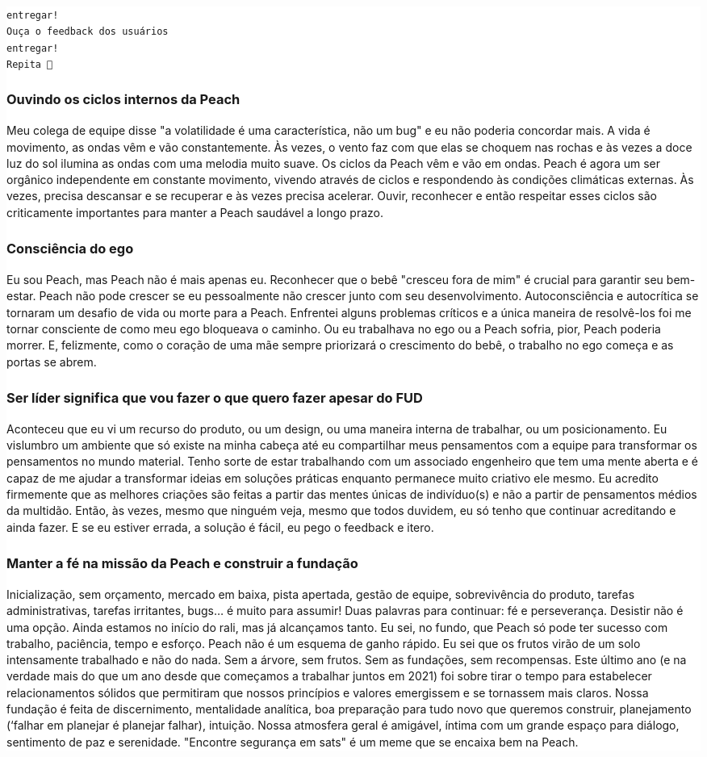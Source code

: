     entregar!
    Ouça o feedback dos usuários
    entregar!
    Repita 🔁

### Ouvindo os ciclos internos da Peach

Meu colega de equipe disse "a volatilidade é uma característica, não um bug" e eu não poderia concordar mais. A vida é movimento, as ondas vêm e vão constantemente. Às vezes, o vento faz com que elas se choquem nas rochas e às vezes a doce luz do sol ilumina as ondas com uma melodia muito suave. Os ciclos da Peach vêm e vão em ondas. Peach é agora um ser orgânico independente em constante movimento, vivendo através de ciclos e respondendo às condições climáticas externas. Às vezes, precisa descansar e se recuperar e às vezes precisa acelerar. Ouvir, reconhecer e então respeitar esses ciclos são criticamente importantes para manter a Peach saudável a longo prazo.

### Consciência do ego

Eu sou Peach, mas Peach não é mais apenas eu. Reconhecer que o bebê "cresceu fora de mim" é crucial para garantir seu bem-estar. Peach não pode crescer se eu pessoalmente não crescer junto com seu desenvolvimento. Autoconsciência e autocrítica se tornaram um desafio de vida ou morte para a Peach. Enfrentei alguns problemas críticos e a única maneira de resolvê-los foi me tornar consciente de como meu ego bloqueava o caminho. Ou eu trabalhava no ego ou a Peach sofria, pior, Peach poderia morrer. E, felizmente, como o coração de uma mãe sempre priorizará o crescimento do bebê, o trabalho no ego começa e as portas se abrem.

### Ser líder significa que vou fazer o que quero fazer apesar do FUD

Aconteceu que eu vi um recurso do produto, ou um design, ou uma maneira interna de trabalhar, ou um posicionamento. Eu vislumbro um ambiente que só existe na minha cabeça até eu compartilhar meus pensamentos com a equipe para transformar os pensamentos no mundo material. Tenho sorte de estar trabalhando com um associado engenheiro que tem uma mente aberta e é capaz de me ajudar a transformar ideias em soluções práticas enquanto permanece muito criativo ele mesmo. Eu acredito firmemente que as melhores criações são feitas a partir das mentes únicas de indivíduo(s) e não a partir de pensamentos médios da multidão. Então, às vezes, mesmo que ninguém veja, mesmo que todos duvidem, eu só tenho que continuar acreditando e ainda fazer. E se eu estiver errada, a solução é fácil, eu pego o feedback e itero.

### Manter a fé na missão da Peach e construir a fundação

Inicialização, sem orçamento, mercado em baixa, pista apertada, gestão de equipe, sobrevivência do produto, tarefas administrativas, tarefas irritantes, bugs… é muito para assumir! Duas palavras para continuar: fé e perseverança. Desistir não é uma opção. Ainda estamos no início do rali, mas já alcançamos tanto. Eu sei, no fundo, que Peach só pode ter sucesso com trabalho, paciência, tempo e esforço. Peach não é um esquema de ganho rápido. Eu sei que os frutos virão de um solo intensamente trabalhado e não do nada. Sem a árvore, sem frutos. Sem as fundações, sem recompensas. Este último ano (e na verdade mais do que um ano desde que começamos a trabalhar juntos em 2021) foi sobre tirar o tempo para estabelecer relacionamentos sólidos que permitiram que nossos princípios e valores emergissem e se tornassem mais claros. Nossa fundação é feita de discernimento, mentalidade analítica, boa preparação para tudo novo que queremos construir, planejamento (‘falhar em planejar é planejar falhar), intuição. Nossa atmosfera geral é amigável, íntima com um grande espaço para diálogo, sentimento de paz e serenidade. "Encontre segurança em sats" é um meme que se encaixa bem na Peach.
